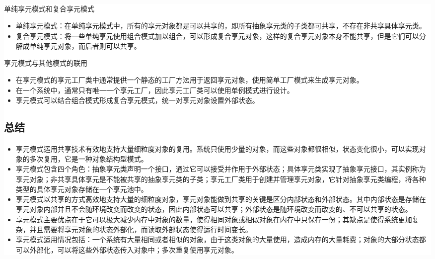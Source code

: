 单纯享元模式和复合享元模式

- 单纯享元模式：在单纯享元模式中，所有的享元对象都是可以共享的，即所有抽象享元类的子类都可共享，不存在非共享具体享元类。
- 复合享元模式：将一些单纯享元使用组合模式加以组合，可以形成复合享元对象，这样的复合享元对象本身不能共享，但是它们可以分解成单纯享元对象，而后者则可以共享。

享元模式与其他模式的联用

- 在享元模式的享元工厂类中通常提供一个静态的工厂方法用于返回享元对象，使用简单工厂模式来生成享元对象。
- 在一个系统中，通常只有唯一一个享元工厂，因此享元工厂类可以使用单例模式进行设计。
- 享元模式可以结合组合模式形成复合享元模式，统一对享元对象设置外部状态。

## 总结

- 享元模式运用共享技术有效地支持大量细粒度对象的复用。系统只使用少量的对象，而这些对象都很相似，状态变化很小，可以实现对象的多次复用，它是一种对象结构型模式。
- 享元模式包含四个角色：抽象享元类声明一个接口，通过它可以接受并作用于外部状态；具体享元类实现了抽象享元接口，其实例称为享元对象；非共享具体享元是不能被共享的抽象享元类的子类；享元工厂类用于创建并管理享元对象，它针对抽象享元类编程，将各种类型的具体享元对象存储在一个享元池中。
- 享元模式以共享的方式高效地支持大量的细粒度对象，享元对象能做到共享的关键是区分内部状态和外部状态。其中内部状态是存储在享元对象内部并且不会随环境改变而改变的状态，因此内部状态可以共享；外部状态是随环境改变而改变的、不可以共享的状态。
- 享元模式主要优点在于它可以极大减少内存中对象的数量，使得相同对象或相似对象在内存中只保存一份；其缺点是使得系统更加复杂，并且需要将享元对象的状态外部化，而读取外部状态使得运行时间变长。
- 享元模式适用情况包括：一个系统有大量相同或者相似的对象，由于这类对象的大量使用，造成内存的大量耗费；对象的大部分状态都可以外部化，可以将这些外部状态传入对象中；多次重复使用享元对象。
